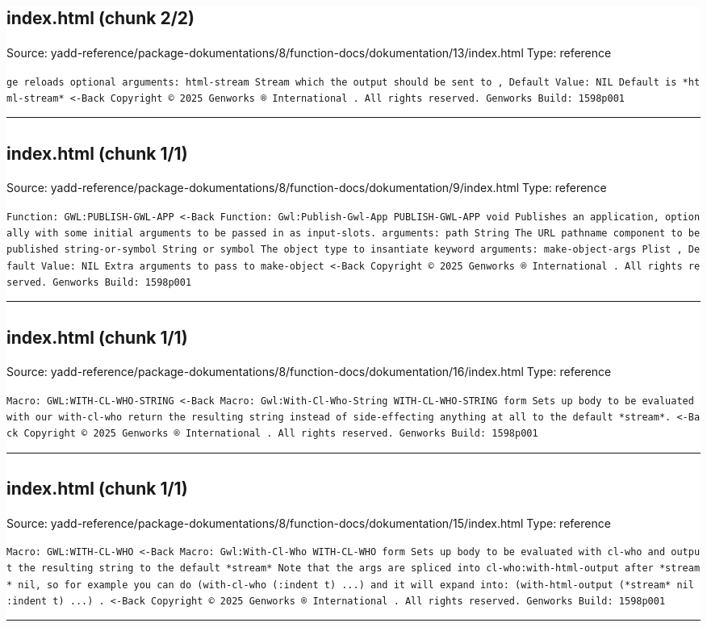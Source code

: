 
## index.html (chunk 2/2)
Source: yadd-reference/package-dokumentations/8/function-docs/dokumentation/13/index.html
Type: reference

```
ge reloads optional arguments: html-stream Stream which the output should be sent to , Default Value: NIL Default is *html-stream* <-Back Copyright © 2025 Genworks ® International . All rights reserved. Genworks Build: 1598p001
```

---

## index.html (chunk 1/1)
Source: yadd-reference/package-dokumentations/8/function-docs/dokumentation/9/index.html
Type: reference

```
Function: GWL:PUBLISH-GWL-APP <-Back Function: Gwl:Publish-Gwl-App PUBLISH-GWL-APP void Publishes an application, optionally with some initial arguments to be passed in as input-slots. arguments: path String The URL pathname component to be published string-or-symbol String or symbol The object type to insantiate keyword arguments: make-object-args Plist , Default Value: NIL Extra arguments to pass to make-object <-Back Copyright © 2025 Genworks ® International . All rights reserved. Genworks Build: 1598p001
```

---

## index.html (chunk 1/1)
Source: yadd-reference/package-dokumentations/8/function-docs/dokumentation/16/index.html
Type: reference

```
Macro: GWL:WITH-CL-WHO-STRING <-Back Macro: Gwl:With-Cl-Who-String WITH-CL-WHO-STRING form Sets up body to be evaluated with our with-cl-who return the resulting string instead of side-effecting anything at all to the default *stream*. <-Back Copyright © 2025 Genworks ® International . All rights reserved. Genworks Build: 1598p001
```

---

## index.html (chunk 1/1)
Source: yadd-reference/package-dokumentations/8/function-docs/dokumentation/15/index.html
Type: reference

```
Macro: GWL:WITH-CL-WHO <-Back Macro: Gwl:With-Cl-Who WITH-CL-WHO form Sets up body to be evaluated with cl-who and output the resulting string to the default *stream* Note that the args are spliced into cl-who:with-html-output after *stream* nil, so for example you can do (with-cl-who (:indent t) ...) and it will expand into: (with-html-output (*stream* nil :indent t) ...) . <-Back Copyright © 2025 Genworks ® International . All rights reserved. Genworks Build: 1598p001
```

---